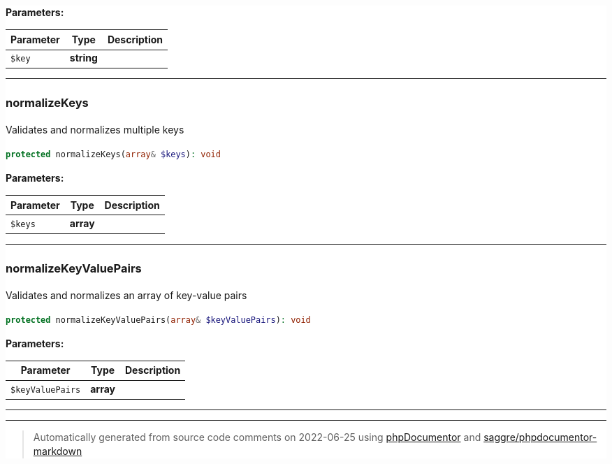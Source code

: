 

**Parameters:**

| Parameter | Type | Description |
|-----------|------|-------------|
| `$key` | **string** |  |




***

### normalizeKeys

Validates and normalizes multiple keys

```php
protected normalizeKeys(array& $keys): void
```








**Parameters:**

| Parameter | Type | Description |
|-----------|------|-------------|
| `$keys` | **array** |  |




***

### normalizeKeyValuePairs

Validates and normalizes an array of key-value pairs

```php
protected normalizeKeyValuePairs(array& $keyValuePairs): void
```








**Parameters:**

| Parameter | Type | Description |
|-----------|------|-------------|
| `$keyValuePairs` | **array** |  |




***


***
> Automatically generated from source code comments on 2022-06-25 using [phpDocumentor](http://www.phpdoc.org/) and [saggre/phpdocumentor-markdown](https://github.com/Saggre/phpDocumentor-markdown)
